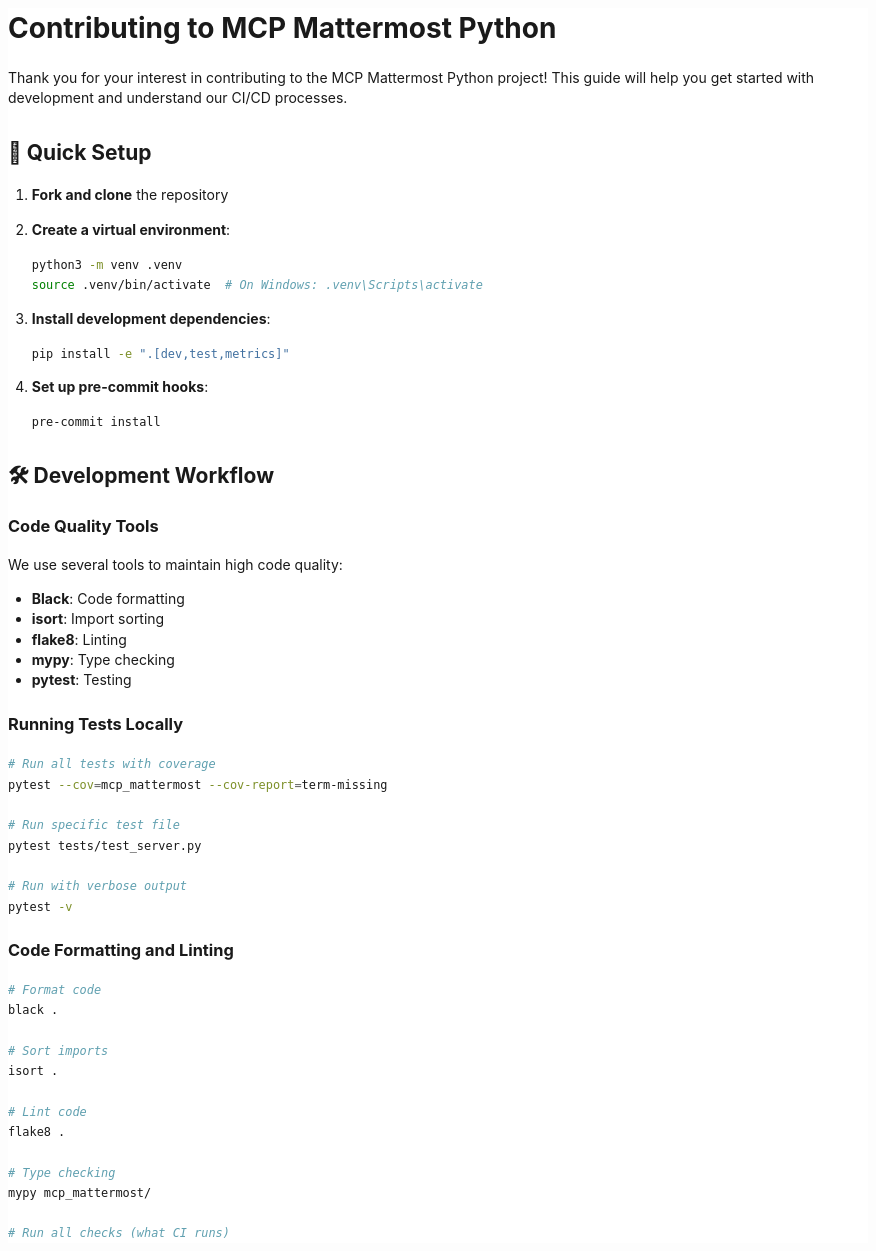 # Contributing to MCP Mattermost Python

Thank you for your interest in contributing to the MCP Mattermost Python project! This guide will help you get started with development and understand our CI/CD processes.

## 🚀 Quick Setup

1. **Fork and clone** the repository
2. **Create a virtual environment**:
   ```bash
   python3 -m venv .venv
   source .venv/bin/activate  # On Windows: .venv\Scripts\activate
   ```

3. **Install development dependencies**:
   ```bash
   pip install -e ".[dev,test,metrics]"
   ```

4. **Set up pre-commit hooks**:
   ```bash
   pre-commit install
   ```

## 🛠️ Development Workflow

### Code Quality Tools

We use several tools to maintain high code quality:

- **Black**: Code formatting
- **isort**: Import sorting
- **flake8**: Linting
- **mypy**: Type checking
- **pytest**: Testing

### Running Tests Locally

```bash
# Run all tests with coverage
pytest --cov=mcp_mattermost --cov-report=term-missing

# Run specific test file
pytest tests/test_server.py

# Run with verbose output
pytest -v
```

### Code Formatting and Linting

```bash
# Format code
black .

# Sort imports
isort .

# Lint code
flake8 .

# Type checking
mypy mcp_mattermost/

# Run all checks (what CI runs)
```